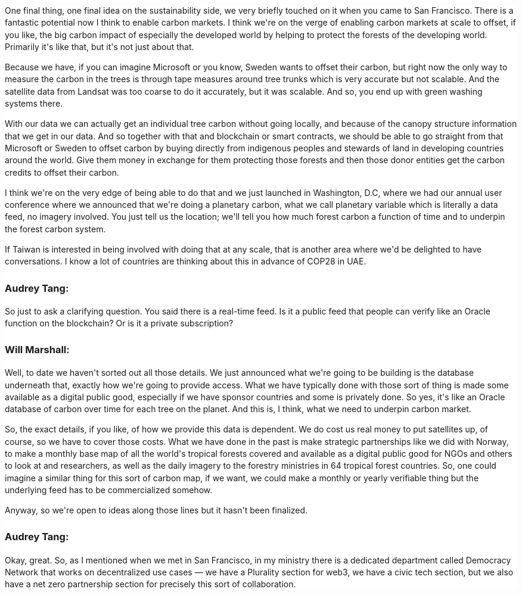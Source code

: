 One final thing, one final idea on the sustainability side, we very briefly touched on it when you came to San Francisco. There is a fantastic potential now I think to enable carbon markets. I think we're on the verge of enabling carbon markets at scale to offset, if you like, the big carbon impact of especially the developed world by helping to protect the forests of the developing world. Primarily it's like that, but it's not just about that.

Because we have, if you can imagine Microsoft or you know, Sweden wants to offset their carbon, but right now the only way to measure the carbon in the trees is through tape measures around tree trunks which is very accurate but not scalable. And the satellite data from Landsat was too coarse to do it accurately, but it was scalable. And so, you end up with green washing systems there. 

With our data we can actually get an individual tree carbon without going locally, and because of the canopy structure information that we get in our data. And so together with that and blockchain or smart contracts, we should be able to go straight from that Microsoft or Sweden to offset carbon by buying directly from indigenous peoples and stewards of land in developing countries around the world. Give them money in exchange for them protecting those forests and then those donor entities get the carbon credits to offset their carbon.

I think we're on the very edge of being able to do that and we just launched in Washington, D.C, where we had our annual user conference where we announced that we're doing a planetary carbon, what we call planetary variable which is literally a data feed, no imagery involved. You just tell us the location; we'll tell you how much forest carbon a function of time and to underpin the forest carbon system.

If Taiwan is interested in being involved with doing that at any scale, that is another area where we'd be delighted to have conversations. I know a lot of countries are thinking about this in advance of COP28 in UAE. 

### Audrey Tang:
So just to ask a clarifying question. You said there is a real-time feed. Is it a public feed that people can verify like an Oracle function on the blockchain? Or is it a private subscription?

### Will Marshall:
Well, to date we haven't sorted out all those details. We just announced what we're going to be building is the database underneath that, exactly how we're going to provide access. What we have typically done with those sort of thing is made some available as a digital public good, especially if we have sponsor countries and some is privately done. So yes, it's like an Oracle database of carbon over time for each tree on the planet. And this is, I think, what we need to underpin carbon market.

So, the exact details, if you like, of how we provide this data is dependent. We do cost us real money to put satellites up, of course, so we have to cover those costs. What we have done in the past is make strategic partnerships like we did with Norway, to make a monthly base map of all the world's tropical forests covered and available as a digital public good for NGOs and others to look at and researchers, as well as the daily imagery to the forestry ministries in 64 tropical forest countries. So, one could imagine a similar thing for this sort of carbon map, if we want, we could make a monthly or yearly verifiable thing but the underlying feed has to be commercialized somehow.

Anyway, so we're open to ideas along those lines but it hasn't been finalized.

### Audrey Tang:
Okay, great. So, as I mentioned when we met in San Francisco, in my ministry there is a dedicated department called Democracy Network that works on decentralized use cases — we have a Plurality section for web3, we have a civic tech section, but we also have a net zero partnership section for precisely this sort of collaboration.
